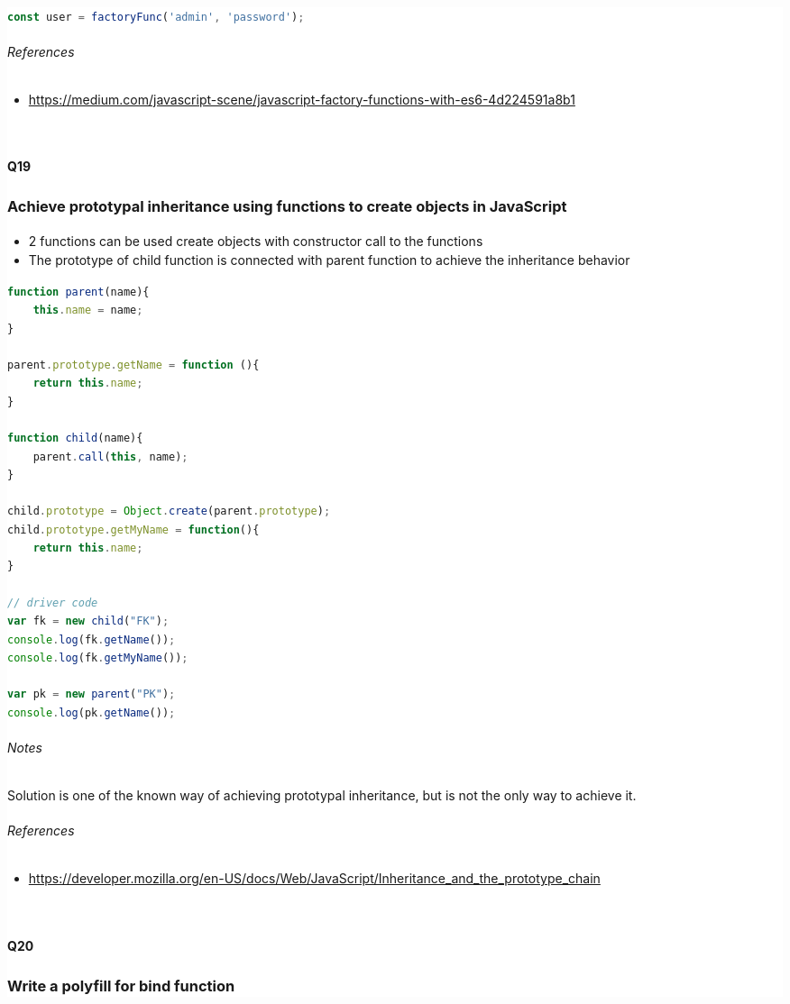 ```js
const user = factoryFunc('admin', 'password');
```

###### References
- https://medium.com/javascript-scene/javascript-factory-functions-with-es6-4d224591a8b1

<br />

#### Q19
### Achieve prototypal inheritance using functions to create objects in JavaScript

- 2 functions can be used create objects with constructor call to the functions
- The prototype of child function is connected with parent function to achieve the inheritance behavior

```js
function parent(name){
    this.name = name;
}

parent.prototype.getName = function (){ 
    return this.name; 
}

function child(name){
    parent.call(this, name);
}

child.prototype = Object.create(parent.prototype);
child.prototype.getMyName = function(){ 
    return this.name; 
}

// driver code
var fk = new child("FK");
console.log(fk.getName());
console.log(fk.getMyName());

var pk = new parent("PK");
console.log(pk.getName());
```

###### Notes
Solution is one of the known way of achieving prototypal inheritance, but is not the only way to achieve it.

###### References
- https://developer.mozilla.org/en-US/docs/Web/JavaScript/Inheritance_and_the_prototype_chain

<br />

#### Q20
### Write a polyfill for bind function
